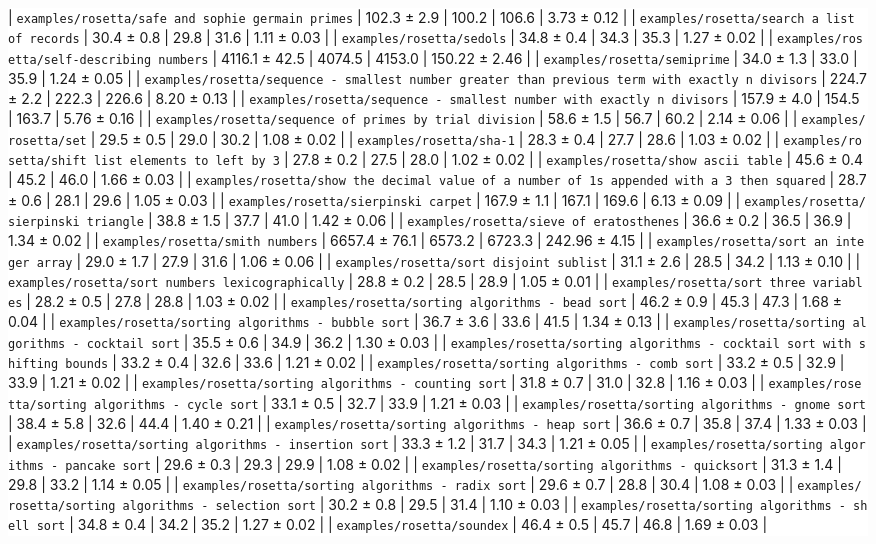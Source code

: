 | `examples/rosetta/safe and sophie germain primes` | 102.3 ± 2.9 | 100.2 | 106.6 | 3.73 ± 0.12 |
| `examples/rosetta/search a list of records` | 30.4 ± 0.8 | 29.8 | 31.6 | 1.11 ± 0.03 |
| `examples/rosetta/sedols` | 34.8 ± 0.4 | 34.3 | 35.3 | 1.27 ± 0.02 |
| `examples/rosetta/self-describing numbers` | 4116.1 ± 42.5 | 4074.5 | 4153.0 | 150.22 ± 2.46 |
| `examples/rosetta/semiprime` | 34.0 ± 1.3 | 33.0 | 35.9 | 1.24 ± 0.05 |
| `examples/rosetta/sequence - smallest number greater than previous term with exactly n divisors` | 224.7 ± 2.2 | 222.3 | 226.6 | 8.20 ± 0.13 |
| `examples/rosetta/sequence - smallest number with exactly n divisors` | 157.9 ± 4.0 | 154.5 | 163.7 | 5.76 ± 0.16 |
| `examples/rosetta/sequence of primes by trial division` | 58.6 ± 1.5 | 56.7 | 60.2 | 2.14 ± 0.06 |
| `examples/rosetta/set` | 29.5 ± 0.5 | 29.0 | 30.2 | 1.08 ± 0.02 |
| `examples/rosetta/sha-1` | 28.3 ± 0.4 | 27.7 | 28.6 | 1.03 ± 0.02 |
| `examples/rosetta/shift list elements to left by 3` | 27.8 ± 0.2 | 27.5 | 28.0 | 1.02 ± 0.02 |
| `examples/rosetta/show ascii table` | 45.6 ± 0.4 | 45.2 | 46.0 | 1.66 ± 0.03 |
| `examples/rosetta/show the decimal value of a number of 1s appended with a 3 then squared` | 28.7 ± 0.6 | 28.1 | 29.6 | 1.05 ± 0.03 |
| `examples/rosetta/sierpinski carpet` | 167.9 ± 1.1 | 167.1 | 169.6 | 6.13 ± 0.09 |
| `examples/rosetta/sierpinski triangle` | 38.8 ± 1.5 | 37.7 | 41.0 | 1.42 ± 0.06 |
| `examples/rosetta/sieve of eratosthenes` | 36.6 ± 0.2 | 36.5 | 36.9 | 1.34 ± 0.02 |
| `examples/rosetta/smith numbers` | 6657.4 ± 76.1 | 6573.2 | 6723.3 | 242.96 ± 4.15 |
| `examples/rosetta/sort an integer array` | 29.0 ± 1.7 | 27.9 | 31.6 | 1.06 ± 0.06 |
| `examples/rosetta/sort disjoint sublist` | 31.1 ± 2.6 | 28.5 | 34.2 | 1.13 ± 0.10 |
| `examples/rosetta/sort numbers lexicographically` | 28.8 ± 0.2 | 28.5 | 28.9 | 1.05 ± 0.01 |
| `examples/rosetta/sort three variables` | 28.2 ± 0.5 | 27.8 | 28.8 | 1.03 ± 0.02 |
| `examples/rosetta/sorting algorithms - bead sort` | 46.2 ± 0.9 | 45.3 | 47.3 | 1.68 ± 0.04 |
| `examples/rosetta/sorting algorithms - bubble sort` | 36.7 ± 3.6 | 33.6 | 41.5 | 1.34 ± 0.13 |
| `examples/rosetta/sorting algorithms - cocktail sort` | 35.5 ± 0.6 | 34.9 | 36.2 | 1.30 ± 0.03 |
| `examples/rosetta/sorting algorithms - cocktail sort with shifting bounds` | 33.2 ± 0.4 | 32.6 | 33.6 | 1.21 ± 0.02 |
| `examples/rosetta/sorting algorithms - comb sort` | 33.2 ± 0.5 | 32.9 | 33.9 | 1.21 ± 0.02 |
| `examples/rosetta/sorting algorithms - counting sort` | 31.8 ± 0.7 | 31.0 | 32.8 | 1.16 ± 0.03 |
| `examples/rosetta/sorting algorithms - cycle sort` | 33.1 ± 0.5 | 32.7 | 33.9 | 1.21 ± 0.03 |
| `examples/rosetta/sorting algorithms - gnome sort` | 38.4 ± 5.8 | 32.6 | 44.4 | 1.40 ± 0.21 |
| `examples/rosetta/sorting algorithms - heap sort` | 36.6 ± 0.7 | 35.8 | 37.4 | 1.33 ± 0.03 |
| `examples/rosetta/sorting algorithms - insertion sort` | 33.3 ± 1.2 | 31.7 | 34.3 | 1.21 ± 0.05 |
| `examples/rosetta/sorting algorithms - pancake sort` | 29.6 ± 0.3 | 29.3 | 29.9 | 1.08 ± 0.02 |
| `examples/rosetta/sorting algorithms - quicksort` | 31.3 ± 1.4 | 29.8 | 33.2 | 1.14 ± 0.05 |
| `examples/rosetta/sorting algorithms - radix sort` | 29.6 ± 0.7 | 28.8 | 30.4 | 1.08 ± 0.03 |
| `examples/rosetta/sorting algorithms - selection sort` | 30.2 ± 0.8 | 29.5 | 31.4 | 1.10 ± 0.03 |
| `examples/rosetta/sorting algorithms - shell sort` | 34.8 ± 0.4 | 34.2 | 35.2 | 1.27 ± 0.02 |
| `examples/rosetta/soundex` | 46.4 ± 0.5 | 45.7 | 46.8 | 1.69 ± 0.03 |